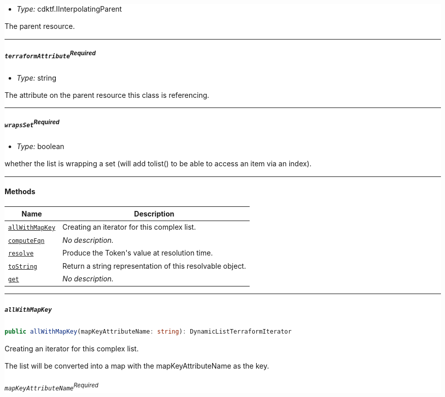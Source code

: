 - *Type:* cdktf.IInterpolatingParent

The parent resource.

---

##### `terraformAttribute`<sup>Required</sup> <a name="terraformAttribute" id="rhizo-co-terraform-provider-oci.dataOciMysqlMysqlDbSystems.DataOciMysqlMysqlDbSystemsDbSystemsBackupPolicyList.Initializer.parameter.terraformAttribute"></a>

- *Type:* string

The attribute on the parent resource this class is referencing.

---

##### `wrapsSet`<sup>Required</sup> <a name="wrapsSet" id="rhizo-co-terraform-provider-oci.dataOciMysqlMysqlDbSystems.DataOciMysqlMysqlDbSystemsDbSystemsBackupPolicyList.Initializer.parameter.wrapsSet"></a>

- *Type:* boolean

whether the list is wrapping a set (will add tolist() to be able to access an item via an index).

---

#### Methods <a name="Methods" id="Methods"></a>

| **Name** | **Description** |
| --- | --- |
| <code><a href="#rhizo-co-terraform-provider-oci.dataOciMysqlMysqlDbSystems.DataOciMysqlMysqlDbSystemsDbSystemsBackupPolicyList.allWithMapKey">allWithMapKey</a></code> | Creating an iterator for this complex list. |
| <code><a href="#rhizo-co-terraform-provider-oci.dataOciMysqlMysqlDbSystems.DataOciMysqlMysqlDbSystemsDbSystemsBackupPolicyList.computeFqn">computeFqn</a></code> | *No description.* |
| <code><a href="#rhizo-co-terraform-provider-oci.dataOciMysqlMysqlDbSystems.DataOciMysqlMysqlDbSystemsDbSystemsBackupPolicyList.resolve">resolve</a></code> | Produce the Token's value at resolution time. |
| <code><a href="#rhizo-co-terraform-provider-oci.dataOciMysqlMysqlDbSystems.DataOciMysqlMysqlDbSystemsDbSystemsBackupPolicyList.toString">toString</a></code> | Return a string representation of this resolvable object. |
| <code><a href="#rhizo-co-terraform-provider-oci.dataOciMysqlMysqlDbSystems.DataOciMysqlMysqlDbSystemsDbSystemsBackupPolicyList.get">get</a></code> | *No description.* |

---

##### `allWithMapKey` <a name="allWithMapKey" id="rhizo-co-terraform-provider-oci.dataOciMysqlMysqlDbSystems.DataOciMysqlMysqlDbSystemsDbSystemsBackupPolicyList.allWithMapKey"></a>

```typescript
public allWithMapKey(mapKeyAttributeName: string): DynamicListTerraformIterator
```

Creating an iterator for this complex list.

The list will be converted into a map with the mapKeyAttributeName as the key.

###### `mapKeyAttributeName`<sup>Required</sup> <a name="mapKeyAttributeName" id="rhizo-co-terraform-provider-oci.dataOciMysqlMysqlDbSystems.DataOciMysqlMysqlDbSystemsDbSystemsBackupPolicyList.allWithMapKey.parameter.mapKeyAttributeName"></a>
